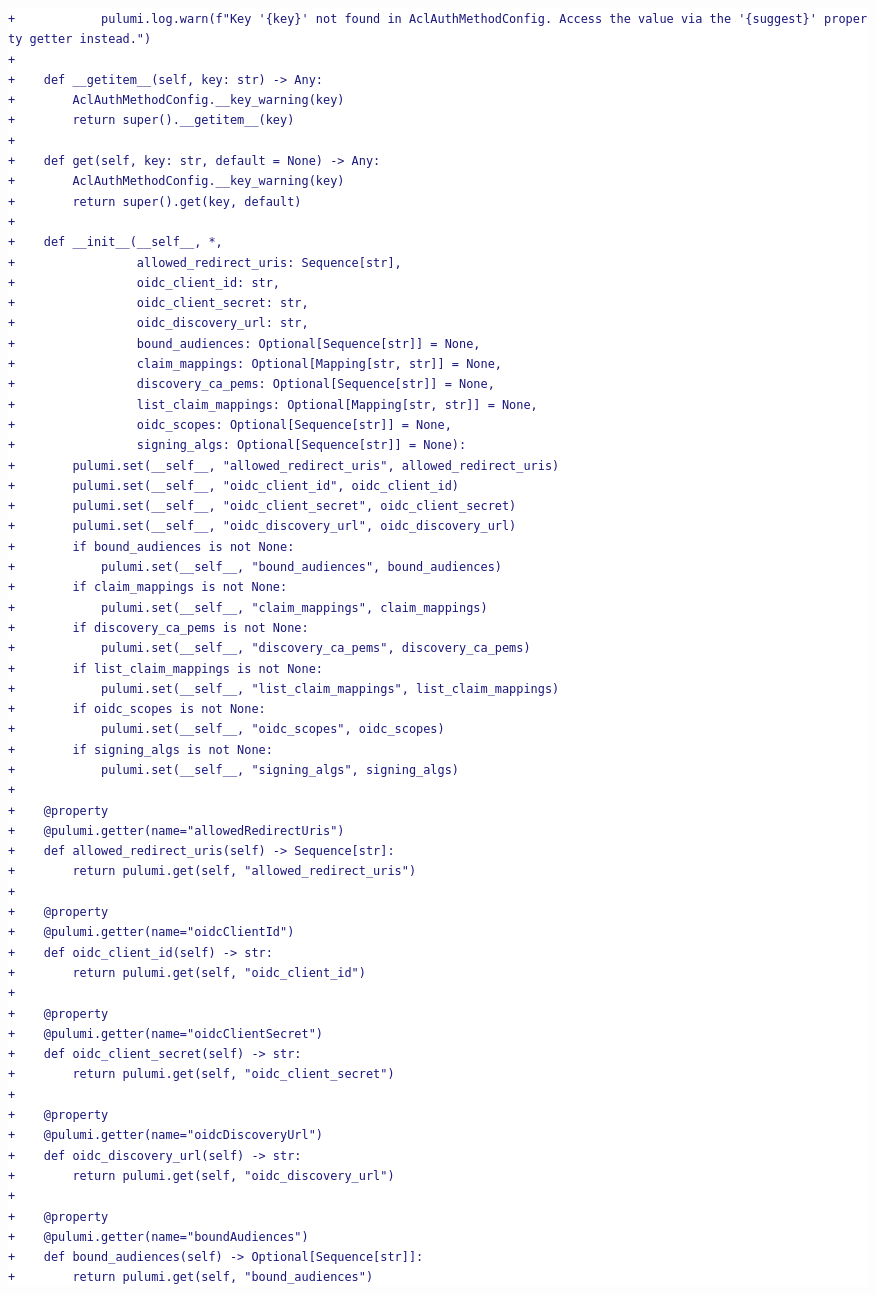 ```diff
+            pulumi.log.warn(f"Key '{key}' not found in AclAuthMethodConfig. Access the value via the '{suggest}' property getter instead.")
+
+    def __getitem__(self, key: str) -> Any:
+        AclAuthMethodConfig.__key_warning(key)
+        return super().__getitem__(key)
+
+    def get(self, key: str, default = None) -> Any:
+        AclAuthMethodConfig.__key_warning(key)
+        return super().get(key, default)
+
+    def __init__(__self__, *,
+                 allowed_redirect_uris: Sequence[str],
+                 oidc_client_id: str,
+                 oidc_client_secret: str,
+                 oidc_discovery_url: str,
+                 bound_audiences: Optional[Sequence[str]] = None,
+                 claim_mappings: Optional[Mapping[str, str]] = None,
+                 discovery_ca_pems: Optional[Sequence[str]] = None,
+                 list_claim_mappings: Optional[Mapping[str, str]] = None,
+                 oidc_scopes: Optional[Sequence[str]] = None,
+                 signing_algs: Optional[Sequence[str]] = None):
+        pulumi.set(__self__, "allowed_redirect_uris", allowed_redirect_uris)
+        pulumi.set(__self__, "oidc_client_id", oidc_client_id)
+        pulumi.set(__self__, "oidc_client_secret", oidc_client_secret)
+        pulumi.set(__self__, "oidc_discovery_url", oidc_discovery_url)
+        if bound_audiences is not None:
+            pulumi.set(__self__, "bound_audiences", bound_audiences)
+        if claim_mappings is not None:
+            pulumi.set(__self__, "claim_mappings", claim_mappings)
+        if discovery_ca_pems is not None:
+            pulumi.set(__self__, "discovery_ca_pems", discovery_ca_pems)
+        if list_claim_mappings is not None:
+            pulumi.set(__self__, "list_claim_mappings", list_claim_mappings)
+        if oidc_scopes is not None:
+            pulumi.set(__self__, "oidc_scopes", oidc_scopes)
+        if signing_algs is not None:
+            pulumi.set(__self__, "signing_algs", signing_algs)
+
+    @property
+    @pulumi.getter(name="allowedRedirectUris")
+    def allowed_redirect_uris(self) -> Sequence[str]:
+        return pulumi.get(self, "allowed_redirect_uris")
+
+    @property
+    @pulumi.getter(name="oidcClientId")
+    def oidc_client_id(self) -> str:
+        return pulumi.get(self, "oidc_client_id")
+
+    @property
+    @pulumi.getter(name="oidcClientSecret")
+    def oidc_client_secret(self) -> str:
+        return pulumi.get(self, "oidc_client_secret")
+
+    @property
+    @pulumi.getter(name="oidcDiscoveryUrl")
+    def oidc_discovery_url(self) -> str:
+        return pulumi.get(self, "oidc_discovery_url")
+
+    @property
+    @pulumi.getter(name="boundAudiences")
+    def bound_audiences(self) -> Optional[Sequence[str]]:
+        return pulumi.get(self, "bound_audiences")
```